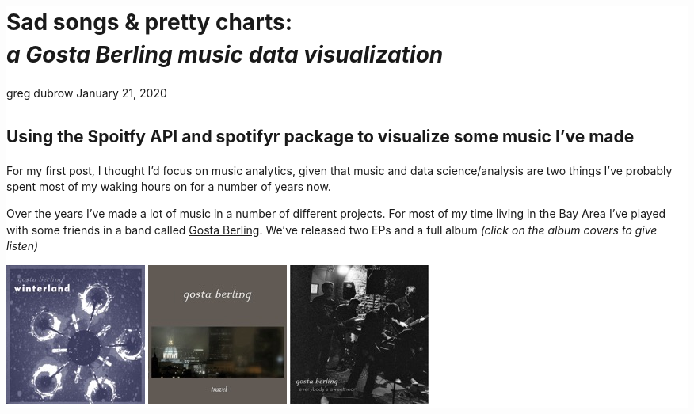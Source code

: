 Sad songs & pretty charts:  
*a Gosta Berling music data visualization*
================
greg dubrow
January 21, 2020

## Using the Spoitfy API and spotifyr package to visualize some music I’ve made

For my first post, I thought I’d focus on music analytics, given that
music and data science/analysis are two things I’ve probably spent most
of my waking hours on for a number of years now.

Over the years I’ve made a lot of music in a number of different
projects. For most of my time living in the Bay Area I’ve played with
some friends in a band called [Gosta
Berling](https://gostaberling.bandcamp.com/). We’ve released two EPs and
a full album *(click on the album covers to give
listen)*

[![Winterland](images/gb_winterland_sm.jpg)](https://gostaberling.bandcamp.com/album/winterland)
[![Winterland](images/gb_travel_sm.jpg)](https://gostaberling.bandcamp.com/album/travel)
[![Winterland](images/gb_sweetheart_sm.jpg)](https://gostaberling.bandcamp.com/album/everybodys-sweetheart)
